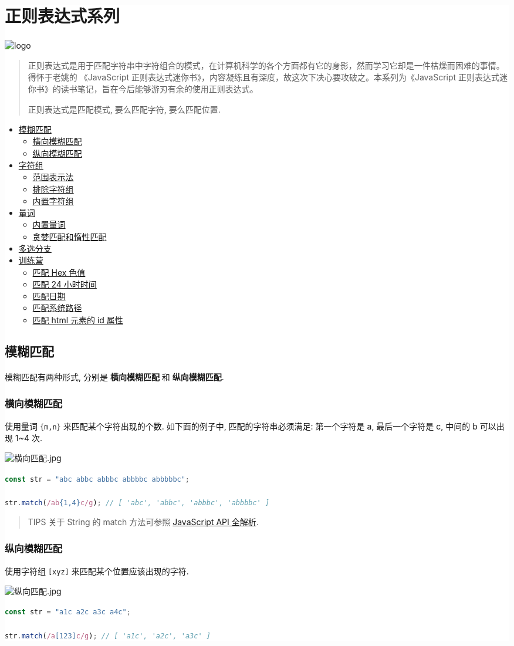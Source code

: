 # 正则表达式系列

![logo](https://edge.yancey.app/beg/xjnwddvk2azzwicwmugd.jpg)

> 正则表达式是用于匹配字符串中字符组合的模式，在计算机科学的各个方面都有它的身影，然而学习它却是一件枯燥而困难的事情。得怀于老姚的 《JavaScript 正则表达式迷你书》，内容凝练且有深度，故这次下决心要攻破之。本系列为《JavaScript 正则表达式迷你书》的读书笔记，旨在今后能够游刃有余的使用正则表达式。
>
> 正则表达式是匹配模式, 要么匹配字符, 要么匹配位置.

- [模糊匹配](#%E6%A8%A1%E7%B3%8A%E5%8C%B9%E9%85%8D)
  - [横向模糊匹配](#%E6%A8%AA%E5%90%91%E6%A8%A1%E7%B3%8A%E5%8C%B9%E9%85%8D)
  - [纵向模糊匹配](#%E7%BA%B5%E5%90%91%E6%A8%A1%E7%B3%8A%E5%8C%B9%E9%85%8D)
- [字符组](#%E5%AD%97%E7%AC%A6%E7%BB%84)
  - [范围表示法](#%E8%8C%83%E5%9B%B4%E8%A1%A8%E7%A4%BA%E6%B3%95)
  - [排除字符组](#%E6%8E%92%E9%99%A4%E5%AD%97%E7%AC%A6%E7%BB%84)
  - [内置字符组](#%E5%86%85%E7%BD%AE%E5%AD%97%E7%AC%A6%E7%BB%84)
- [量词](#%E9%87%8F%E8%AF%8D)
  - [内置量词](#%E5%86%85%E7%BD%AE%E9%87%8F%E8%AF%8D)
  - [贪婪匹配和惰性匹配](#%E8%B4%AA%E5%A9%AA%E5%8C%B9%E9%85%8D%E5%92%8C%E6%83%B0%E6%80%A7%E5%8C%B9%E9%85%8D)
- [多选分支](#%E5%A4%9A%E9%80%89%E5%88%86%E6%94%AF)
- [训练营](#%E8%AE%AD%E7%BB%83%E8%90%A5)
  - [匹配 Hex 色值](#%E5%8C%B9%E9%85%8D-hex-%E8%89%B2%E5%80%BC)
  - [匹配 24 小时时间](#%E5%8C%B9%E9%85%8D-24-%E5%B0%8F%E6%97%B6%E6%97%B6%E9%97%B4)
  - [匹配日期](#%E5%8C%B9%E9%85%8D%E6%97%A5%E6%9C%9F)
  - [匹配系统路径](#%E5%8C%B9%E9%85%8D%E7%B3%BB%E7%BB%9F%E8%B7%AF%E5%BE%84)
  - [匹配 html 元素的 id 属性](#%E5%8C%B9%E9%85%8D-html-%E5%85%83%E7%B4%A0%E7%9A%84-id-%E5%B1%9E%E6%80%A7)

## 模糊匹配

模糊匹配有两种形式, 分别是 **横向模糊匹配** 和 **纵向模糊匹配**.

### 横向模糊匹配

使用量词 `{m,n}` 来匹配某个字符出现的个数. 如下面的例子中, 匹配的字符串必须满足: 第一个字符是 a, 最后一个字符是 c, 中间的 b 可以出现 1~4 次.

![横向匹配.jpg](https://edge.yancey.app/beg/%E6%A8%AA%E5%90%91%E5%8C%B9%E9%85%8D.jpg)

```js
const str = "abc abbc abbbc abbbbc abbbbbc";

str.match(/ab{1,4}c/g); // [ 'abc', 'abbc', 'abbbc', 'abbbbc' ]
```

> TIPS 关于 String 的 match 方法可参照 [JavaScript API 全解析](https://js.yanceyleo.com/ES/String/match).

### 纵向模糊匹配

使用字符组 `[xyz]` 来匹配某个位置应该出现的字符.

![纵向匹配.jpg](https://edge.yancey.app/beg/%E7%BA%B5%E5%90%91%E5%8C%B9%E9%85%8D.jpg)

```js
const str = "a1c a2c a3c a4c";

str.match(/a[123]c/g); // [ 'a1c', 'a2c', 'a3c' ]
```
